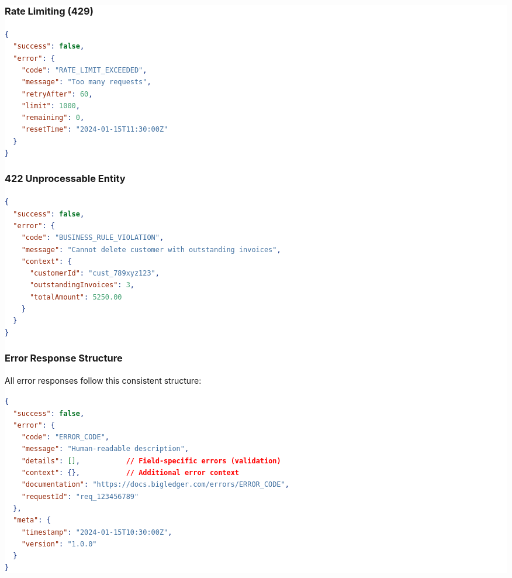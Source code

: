 ### Rate Limiting (429)

```json
{
  "success": false,
  "error": {
    "code": "RATE_LIMIT_EXCEEDED",
    "message": "Too many requests",
    "retryAfter": 60,
    "limit": 1000,
    "remaining": 0,
    "resetTime": "2024-01-15T11:30:00Z"
  }
}
```

### 422 Unprocessable Entity

```json
{
  "success": false,
  "error": {
    "code": "BUSINESS_RULE_VIOLATION",
    "message": "Cannot delete customer with outstanding invoices",
    "context": {
      "customerId": "cust_789xyz123",
      "outstandingInvoices": 3,
      "totalAmount": 5250.00
    }
  }
}
```

### Error Response Structure

All error responses follow this consistent structure:

```json
{
  "success": false,
  "error": {
    "code": "ERROR_CODE",
    "message": "Human-readable description",
    "details": [],           // Field-specific errors (validation)
    "context": {},           // Additional error context
    "documentation": "https://docs.bigledger.com/errors/ERROR_CODE",
    "requestId": "req_123456789"
  },
  "meta": {
    "timestamp": "2024-01-15T10:30:00Z",
    "version": "1.0.0"
  }
}
```
